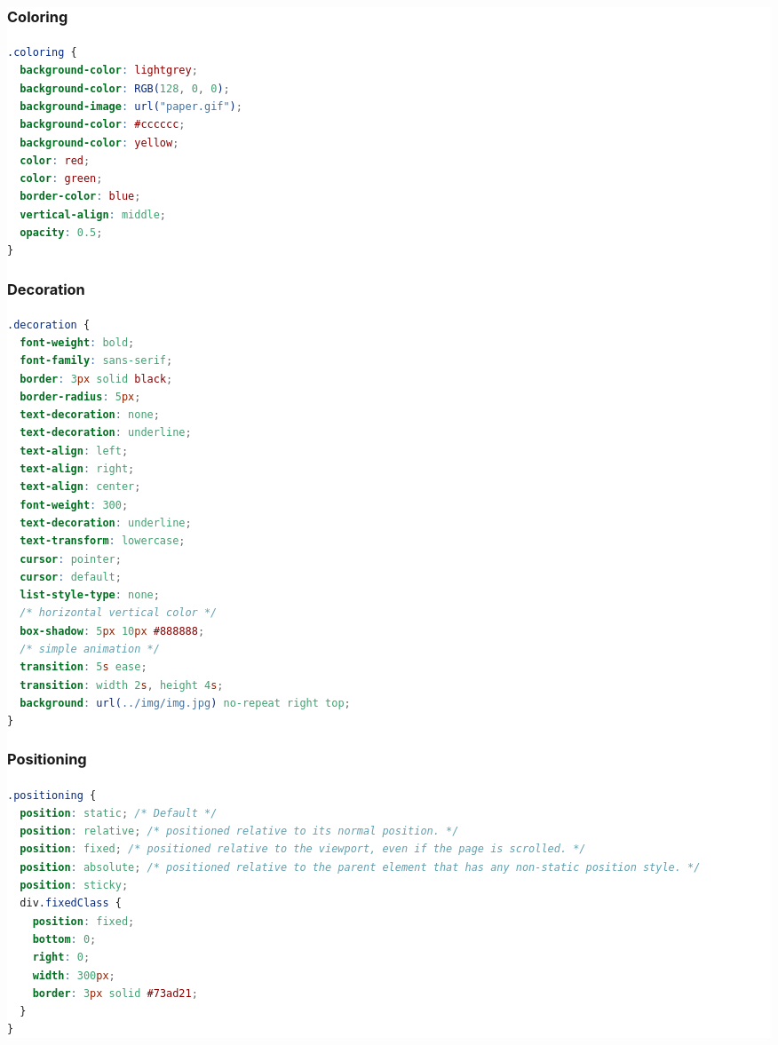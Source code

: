 ### Coloring

```css
.coloring {
  background-color: lightgrey;
  background-color: RGB(128, 0, 0);
  background-image: url("paper.gif");
  background-color: #cccccc;
  background-color: yellow;
  color: red;
  color: green;
  border-color: blue;
  vertical-align: middle;
  opacity: 0.5;
}
```

### Decoration

```css
.decoration {
  font-weight: bold;
  font-family: sans-serif;
  border: 3px solid black;
  border-radius: 5px;
  text-decoration: none;
  text-decoration: underline;
  text-align: left;
  text-align: right;
  text-align: center;
  font-weight: 300;
  text-decoration: underline;
  text-transform: lowercase;
  cursor: pointer;
  cursor: default;
  list-style-type: none;
  /* horizontal vertical color */
  box-shadow: 5px 10px #888888;
  /* simple animation */
  transition: 5s ease;
  transition: width 2s, height 4s;
  background: url(../img/img.jpg) no-repeat right top;
}
```

### Positioning

```css
.positioning {
  position: static; /* Default */
  position: relative; /* positioned relative to its normal position. */
  position: fixed; /* positioned relative to the viewport, even if the page is scrolled. */
  position: absolute; /* positioned relative to the parent element that has any non-static position style. */
  position: sticky;
  div.fixedClass {
    position: fixed;
    bottom: 0;
    right: 0;
    width: 300px;
    border: 3px solid #73ad21;
  }
}
```
